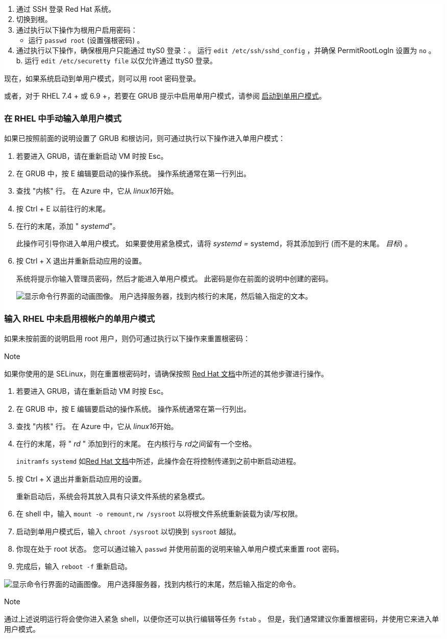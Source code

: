 1. 通过 SSH 登录 Red Hat 系统。
1. 切换到根。
1. 通过执行以下操作为根用户启用密码：
    * 运行 `passwd root` (设置强根密码) 。
1. 通过执行以下操作，确保根用户只能通过 ttyS0 登录：。 运行 `edit /etc/ssh/sshd_config` ，并确保 PermitRootLogIn 设置为 `no` 。
    b. 运行 `edit /etc/securetty file` 以仅允许通过 ttyS0 登录。

现在，如果系统启动到单用户模式，则可以用 root 密码登录。

或者，对于 RHEL 7.4 + 或 6.9 +，若要在 GRUB 提示中启用单用户模式，请参阅 [启动到单用户模式](https://access.redhat.com/documentation/en-us/red_hat_enterprise_linux/5/html/installation_guide/s1-rescuemode-booting-single)。

### <a name="manually-enter-single-user-mode-in-rhel"></a>在 RHEL 中手动输入单用户模式
如果已按照前面的说明设置了 GRUB 和根访问，则可通过执行以下操作进入单用户模式：

1. 若要进入 GRUB，请在重新启动 VM 时按 Esc。
1. 在 GRUB 中，按 E 编辑要启动的操作系统。 操作系统通常在第一行列出。
1. 查找 "内核" 行。 在 Azure 中，它从 *linux16*开始。
1. 按 Ctrl + E 以前往行的末尾。
1. 在行的末尾，添加 " *systemd*"。

    此操作可引导你进入单用户模式。 如果要使用紧急模式，请将 *systemd =* systemd，将其添加到行 (而不是的末尾。 *目标*) 。

1. 按 Ctrl + X 退出并重新启动应用的设置。

   系统将提示你输入管理员密码，然后才能进入单用户模式。 此密码是你在前面的说明中创建的密码。

    ![显示命令行界面的动画图像。 用户选择服务器，找到内核行的末尾，然后输入指定的文本。](../media/virtual-machines-serial-console/virtual-machine-linux-serial-console-rhel-enter-emergency-shell.gif)

### <a name="enter-single-user-mode-without-root-account-enabled-in-rhel"></a>输入 RHEL 中未启用根帐户的单用户模式
如果未按前面的说明启用 root 用户，则仍可通过执行以下操作来重置根密码：

> [!NOTE]
> 如果你使用的是 SELinux，则在重置根密码时，请确保按照 [Red Hat 文档](https://aka.ms/rhel7grubterminal)中所述的其他步骤进行操作。

1. 若要进入 GRUB，请在重新启动 VM 时按 Esc。

1. 在 GRUB 中，按 E 编辑要启动的操作系统。 操作系统通常在第一行列出。
1. 查找 "内核" 行。 在 Azure 中，它从 *linux16*开始。
1. 在行的末尾，将 " *rd* " 添加到行的末尾。 在内核行与 *rd*之间留有一个空格。

    `initramfs` `systemd` 如[Red Hat 文档](https://aka.ms/rhel7rootpassword)中所述，此操作会在将控制传递到之前中断启动进程。
1. 按 Ctrl + X 退出并重新启动应用的设置。

   重新启动后，系统会将其放入具有只读文件系统的紧急模式。

1. 在 shell 中，输入 `mount -o remount,rw /sysroot` 以将根文件系统重新装载为读/写权限。
1. 启动到单用户模式后，输入 `chroot /sysroot` 以切换到 `sysroot` 越狱。
1. 你现在处于 root 状态。 您可以通过输入 `passwd` 并使用前面的说明来输入单用户模式来重置 root 密码。
1. 完成后，输入 `reboot -f` 重新启动。

![显示命令行界面的动画图像。 用户选择服务器，找到内核行的末尾，然后输入指定的命令。](../media/virtual-machines-serial-console/virtual-machine-linux-serial-console-rhel-emergency-mount-no-root.gif)

> [!NOTE]
> 通过上述说明运行将会使你进入紧急 shell，以便你还可以执行编辑等任务 `fstab` 。 但是，我们通常建议你重置根密码，并使用它来进入单用户模式。
